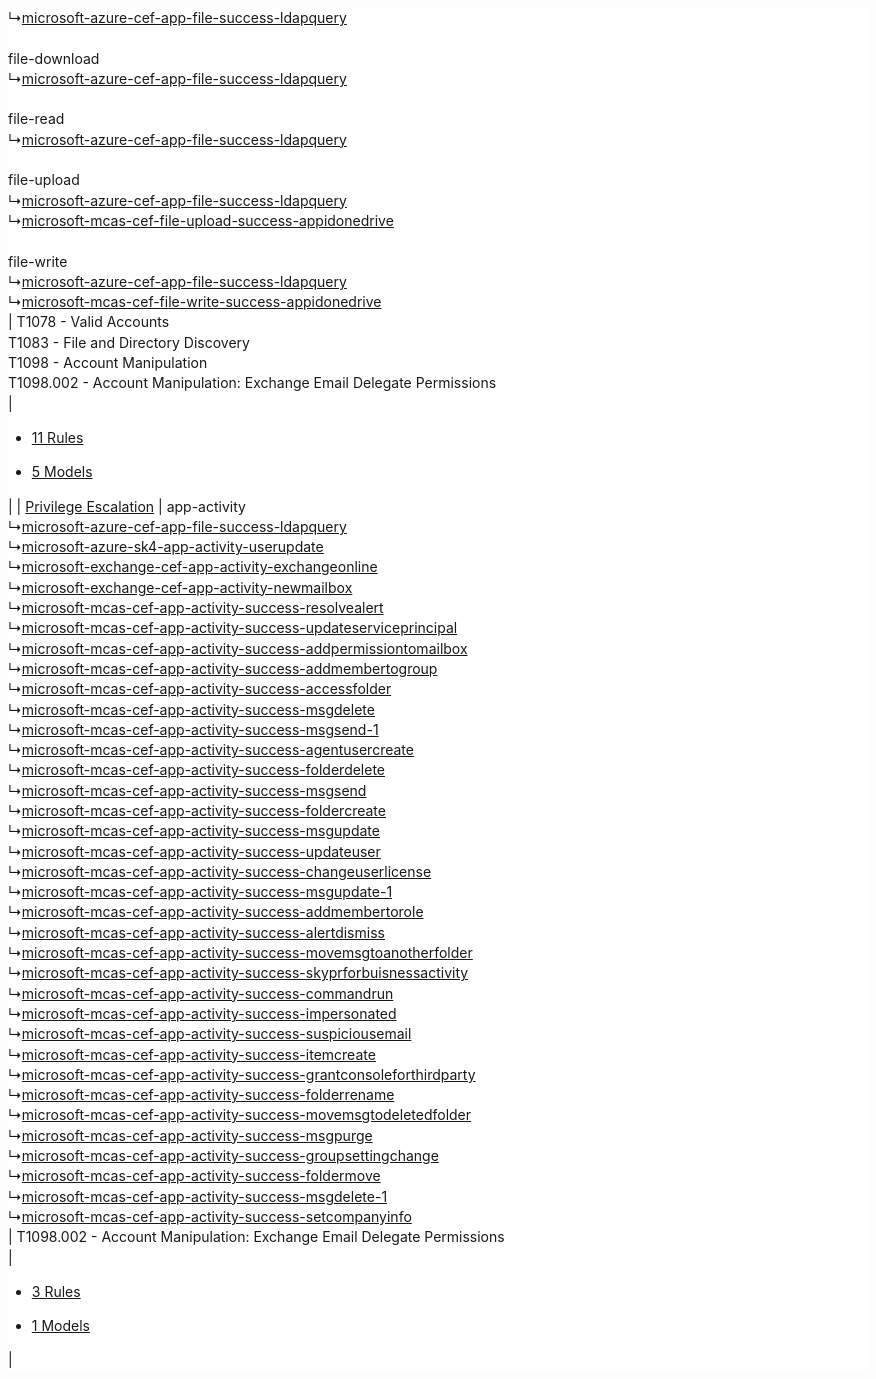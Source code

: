 ↳[microsoft-azure-cef-app-file-success-ldapquery](Ps/pC_microsoftazurecefappfilesuccessldapquery.md)<br><br> file-download<br> ↳[microsoft-azure-cef-app-file-success-ldapquery](Ps/pC_microsoftazurecefappfilesuccessldapquery.md)<br><br> file-read<br> ↳[microsoft-azure-cef-app-file-success-ldapquery](Ps/pC_microsoftazurecefappfilesuccessldapquery.md)<br><br> file-upload<br> ↳[microsoft-azure-cef-app-file-success-ldapquery](Ps/pC_microsoftazurecefappfilesuccessldapquery.md)<br> ↳[microsoft-mcas-cef-file-upload-success-appidonedrive](Ps/pC_microsoftmcasceffileuploadsuccessappidonedrive.md)<br><br> file-write<br> ↳[microsoft-azure-cef-app-file-success-ldapquery](Ps/pC_microsoftazurecefappfilesuccessldapquery.md)<br> ↳[microsoft-mcas-cef-file-write-success-appidonedrive](Ps/pC_microsoftmcasceffilewritesuccessappidonedrive.md)<br>    | T1078 - Valid Accounts<br>T1083 - File and Directory Discovery<br>T1098 - Account Manipulation<br>T1098.002 - Account Manipulation: Exchange Email Delegate Permissions<br>    | [<ul><li>11 Rules</li></ul><ul><li>5 Models</li></ul>](RM/r_m_microsoft_microsoft_cas_Privilege_Abuse.md)    |
|    [Privilege Escalation](../../../UseCases/uc_privilege_escalation.md)    |  app-activity<br> ↳[microsoft-azure-cef-app-file-success-ldapquery](Ps/pC_microsoftazurecefappfilesuccessldapquery.md)<br> ↳[microsoft-azure-sk4-app-activity-userupdate](Ps/pC_microsoftazuresk4appactivityuserupdate.md)<br> ↳[microsoft-exchange-cef-app-activity-exchangeonline](Ps/pC_microsoftexchangecefappactivityexchangeonline.md)<br> ↳[microsoft-exchange-cef-app-activity-newmailbox](Ps/pC_microsoftexchangecefappactivitynewmailbox.md)<br> ↳[microsoft-mcas-cef-app-activity-success-resolvealert](Ps/pC_microsoftmcascefappactivitysuccessresolvealert.md)<br> ↳[microsoft-mcas-cef-app-activity-success-updateserviceprincipal](Ps/pC_microsoftmcascefappactivitysuccessupdateserviceprincipal.md)<br> ↳[microsoft-mcas-cef-app-activity-success-addpermissiontomailbox](Ps/pC_microsoftmcascefappactivitysuccessaddpermissiontomailbox.md)<br> ↳[microsoft-mcas-cef-app-activity-success-addmembertogroup](Ps/pC_microsoftmcascefappactivitysuccessaddmembertogroup.md)<br> ↳[microsoft-mcas-cef-app-activity-success-accessfolder](Ps/pC_microsoftmcascefappactivitysuccessaccessfolder.md)<br> ↳[microsoft-mcas-cef-app-activity-success-msgdelete](Ps/pC_microsoftmcascefappactivitysuccessmsgdelete.md)<br> ↳[microsoft-mcas-cef-app-activity-success-msgsend-1](Ps/pC_microsoftmcascefappactivitysuccessmsgsend1.md)<br> ↳[microsoft-mcas-cef-app-activity-success-agentusercreate](Ps/pC_microsoftmcascefappactivitysuccessagentusercreate.md)<br> ↳[microsoft-mcas-cef-app-activity-success-folderdelete](Ps/pC_microsoftmcascefappactivitysuccessfolderdelete.md)<br> ↳[microsoft-mcas-cef-app-activity-success-msgsend](Ps/pC_microsoftmcascefappactivitysuccessmsgsend.md)<br> ↳[microsoft-mcas-cef-app-activity-success-foldercreate](Ps/pC_microsoftmcascefappactivitysuccessfoldercreate.md)<br> ↳[microsoft-mcas-cef-app-activity-success-msgupdate](Ps/pC_microsoftmcascefappactivitysuccessmsgupdate.md)<br> ↳[microsoft-mcas-cef-app-activity-success-updateuser](Ps/pC_microsoftmcascefappactivitysuccessupdateuser.md)<br> ↳[microsoft-mcas-cef-app-activity-success-changeuserlicense](Ps/pC_microsoftmcascefappactivitysuccesschangeuserlicense.md)<br> ↳[microsoft-mcas-cef-app-activity-success-msgupdate-1](Ps/pC_microsoftmcascefappactivitysuccessmsgupdate1.md)<br> ↳[microsoft-mcas-cef-app-activity-success-addmembertorole](Ps/pC_microsoftmcascefappactivitysuccessaddmembertorole.md)<br> ↳[microsoft-mcas-cef-app-activity-success-alertdismiss](Ps/pC_microsoftmcascefappactivitysuccessalertdismiss.md)<br> ↳[microsoft-mcas-cef-app-activity-success-movemsgtoanotherfolder](Ps/pC_microsoftmcascefappactivitysuccessmovemsgtoanotherfolder.md)<br> ↳[microsoft-mcas-cef-app-activity-success-skyprforbuisnessactivity](Ps/pC_microsoftmcascefappactivitysuccessskyprforbuisnessactivity.md)<br> ↳[microsoft-mcas-cef-app-activity-success-commandrun](Ps/pC_microsoftmcascefappactivitysuccesscommandrun.md)<br> ↳[microsoft-mcas-cef-app-activity-success-impersonated](Ps/pC_microsoftmcascefappactivitysuccessimpersonated.md)<br> ↳[microsoft-mcas-cef-app-activity-success-suspiciousemail](Ps/pC_microsoftmcascefappactivitysuccesssuspiciousemail.md)<br> ↳[microsoft-mcas-cef-app-activity-success-itemcreate](Ps/pC_microsoftmcascefappactivitysuccessitemcreate.md)<br> ↳[microsoft-mcas-cef-app-activity-success-grantconsoleforthirdparty](Ps/pC_microsoftmcascefappactivitysuccessgrantconsoleforthirdparty.md)<br> ↳[microsoft-mcas-cef-app-activity-success-folderrename](Ps/pC_microsoftmcascefappactivitysuccessfolderrename.md)<br> ↳[microsoft-mcas-cef-app-activity-success-movemsgtodeletedfolder](Ps/pC_microsoftmcascefappactivitysuccessmovemsgtodeletedfolder.md)<br> ↳[microsoft-mcas-cef-app-activity-success-msgpurge](Ps/pC_microsoftmcascefappactivitysuccessmsgpurge.md)<br> ↳[microsoft-mcas-cef-app-activity-success-groupsettingchange](Ps/pC_microsoftmcascefappactivitysuccessgroupsettingchange.md)<br> ↳[microsoft-mcas-cef-app-activity-success-foldermove](Ps/pC_microsoftmcascefappactivitysuccessfoldermove.md)<br> ↳[microsoft-mcas-cef-app-activity-success-msgdelete-1](Ps/pC_microsoftmcascefappactivitysuccessmsgdelete1.md)<br> ↳[microsoft-mcas-cef-app-activity-success-setcompanyinfo](Ps/pC_microsoftmcascefappactivitysuccesssetcompanyinfo.md)<br>    | T1098.002 - Account Manipulation: Exchange Email Delegate Permissions<br>    | [<ul><li>3 Rules</li></ul><ul><li>1 Models</li></ul>](RM/r_m_microsoft_microsoft_cas_Privilege_Escalation.md)       |